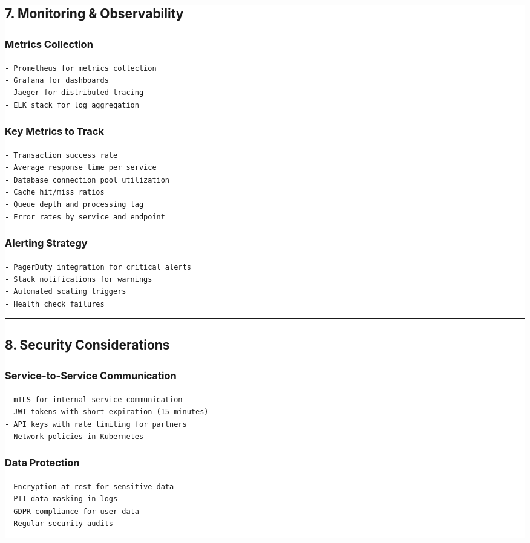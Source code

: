 
## 7. Monitoring & Observability

### Metrics Collection
```
- Prometheus for metrics collection
- Grafana for dashboards
- Jaeger for distributed tracing
- ELK stack for log aggregation
```

### Key Metrics to Track
```
- Transaction success rate
- Average response time per service
- Database connection pool utilization
- Cache hit/miss ratios
- Queue depth and processing lag
- Error rates by service and endpoint
```

### Alerting Strategy
```
- PagerDuty integration for critical alerts
- Slack notifications for warnings
- Automated scaling triggers
- Health check failures
```

---

## 8. Security Considerations

### Service-to-Service Communication
```
- mTLS for internal service communication
- JWT tokens with short expiration (15 minutes)
- API keys with rate limiting for partners
- Network policies in Kubernetes
```

### Data Protection
```
- Encryption at rest for sensitive data
- PII data masking in logs
- GDPR compliance for user data
- Regular security audits
```

---
